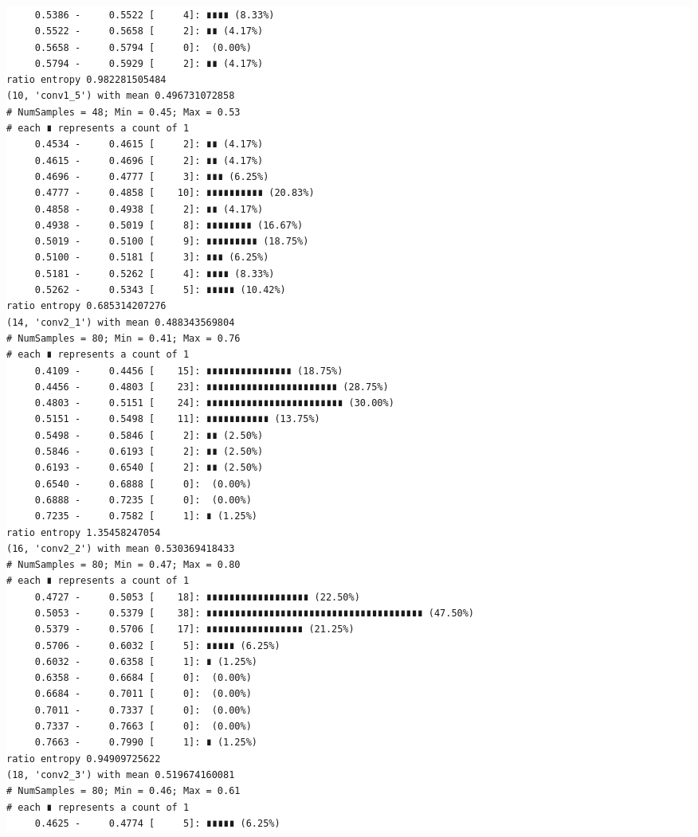          0.5386 -     0.5522 [     4]: ∎∎∎∎ (8.33%)
         0.5522 -     0.5658 [     2]: ∎∎ (4.17%)
         0.5658 -     0.5794 [     0]:  (0.00%)
         0.5794 -     0.5929 [     2]: ∎∎ (4.17%)
    ratio entropy 0.982281505484
    (10, 'conv1_5') with mean 0.496731072858
    # NumSamples = 48; Min = 0.45; Max = 0.53
    # each ∎ represents a count of 1
         0.4534 -     0.4615 [     2]: ∎∎ (4.17%)
         0.4615 -     0.4696 [     2]: ∎∎ (4.17%)
         0.4696 -     0.4777 [     3]: ∎∎∎ (6.25%)
         0.4777 -     0.4858 [    10]: ∎∎∎∎∎∎∎∎∎∎ (20.83%)
         0.4858 -     0.4938 [     2]: ∎∎ (4.17%)
         0.4938 -     0.5019 [     8]: ∎∎∎∎∎∎∎∎ (16.67%)
         0.5019 -     0.5100 [     9]: ∎∎∎∎∎∎∎∎∎ (18.75%)
         0.5100 -     0.5181 [     3]: ∎∎∎ (6.25%)
         0.5181 -     0.5262 [     4]: ∎∎∎∎ (8.33%)
         0.5262 -     0.5343 [     5]: ∎∎∎∎∎ (10.42%)
    ratio entropy 0.685314207276
    (14, 'conv2_1') with mean 0.488343569804
    # NumSamples = 80; Min = 0.41; Max = 0.76
    # each ∎ represents a count of 1
         0.4109 -     0.4456 [    15]: ∎∎∎∎∎∎∎∎∎∎∎∎∎∎∎ (18.75%)
         0.4456 -     0.4803 [    23]: ∎∎∎∎∎∎∎∎∎∎∎∎∎∎∎∎∎∎∎∎∎∎∎ (28.75%)
         0.4803 -     0.5151 [    24]: ∎∎∎∎∎∎∎∎∎∎∎∎∎∎∎∎∎∎∎∎∎∎∎∎ (30.00%)
         0.5151 -     0.5498 [    11]: ∎∎∎∎∎∎∎∎∎∎∎ (13.75%)
         0.5498 -     0.5846 [     2]: ∎∎ (2.50%)
         0.5846 -     0.6193 [     2]: ∎∎ (2.50%)
         0.6193 -     0.6540 [     2]: ∎∎ (2.50%)
         0.6540 -     0.6888 [     0]:  (0.00%)
         0.6888 -     0.7235 [     0]:  (0.00%)
         0.7235 -     0.7582 [     1]: ∎ (1.25%)
    ratio entropy 1.35458247054
    (16, 'conv2_2') with mean 0.530369418433
    # NumSamples = 80; Min = 0.47; Max = 0.80
    # each ∎ represents a count of 1
         0.4727 -     0.5053 [    18]: ∎∎∎∎∎∎∎∎∎∎∎∎∎∎∎∎∎∎ (22.50%)
         0.5053 -     0.5379 [    38]: ∎∎∎∎∎∎∎∎∎∎∎∎∎∎∎∎∎∎∎∎∎∎∎∎∎∎∎∎∎∎∎∎∎∎∎∎∎∎ (47.50%)
         0.5379 -     0.5706 [    17]: ∎∎∎∎∎∎∎∎∎∎∎∎∎∎∎∎∎ (21.25%)
         0.5706 -     0.6032 [     5]: ∎∎∎∎∎ (6.25%)
         0.6032 -     0.6358 [     1]: ∎ (1.25%)
         0.6358 -     0.6684 [     0]:  (0.00%)
         0.6684 -     0.7011 [     0]:  (0.00%)
         0.7011 -     0.7337 [     0]:  (0.00%)
         0.7337 -     0.7663 [     0]:  (0.00%)
         0.7663 -     0.7990 [     1]: ∎ (1.25%)
    ratio entropy 0.94909725622
    (18, 'conv2_3') with mean 0.519674160081
    # NumSamples = 80; Min = 0.46; Max = 0.61
    # each ∎ represents a count of 1
         0.4625 -     0.4774 [     5]: ∎∎∎∎∎ (6.25%)